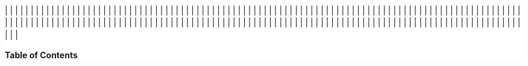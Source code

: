 |                       |                      |                                      |                           |         |                    |
|                       |                      |                                      |                           |         |                    |
|                       |                      |                                      |                           |         |                    |
|                       |                      |                                      |                           |         |                    |
|                       |                      |                                      |                           |         |                    |
|                       |                      |                                      |                           |         |                    |
|                       |                      |                                      |                           |         |                    |
|                       |                      |                                      |                           |         |                    |
|                       |                      |                                      |                           |         |                    |
|                       |                      |                                      |                           |         |                    |
|                       |                      |                                      |                           |         |                    |
|                       |                      |                                      |                           |         |                    |
|                       |                      |                                      |                           |         |                    |
|                       |                      |                                      |                           |         |                    |
|                       |                      |                                      |                           |         |                    |
|                       |                      |                                      |                           |         |                    |
|                       |                      |                                      |                           |         |                    |
|                       |                      |                                      |                           |         |                    |
|                       |                      |                                      |                           |         |                    |
|                       |                      |                                      |                           |         |                    |
|                       |                      |                                      |                           |         |                    |
|                       |                      |                                      |                           |         |                    |
|                       |                      |                                      |                           |         |                    |
|                       |                      |                                      |                           |         |                    |
|                       |                      |                                      |                           |         |                    |
|                       |                      |                                      |                           |         |                    |
|                       |                      |                                      |                           |         |                    |
|                       |                      |                                      |                           |         |                    |
|                       |                      |                                      |                           |         |                    |

**Table of Contents**
